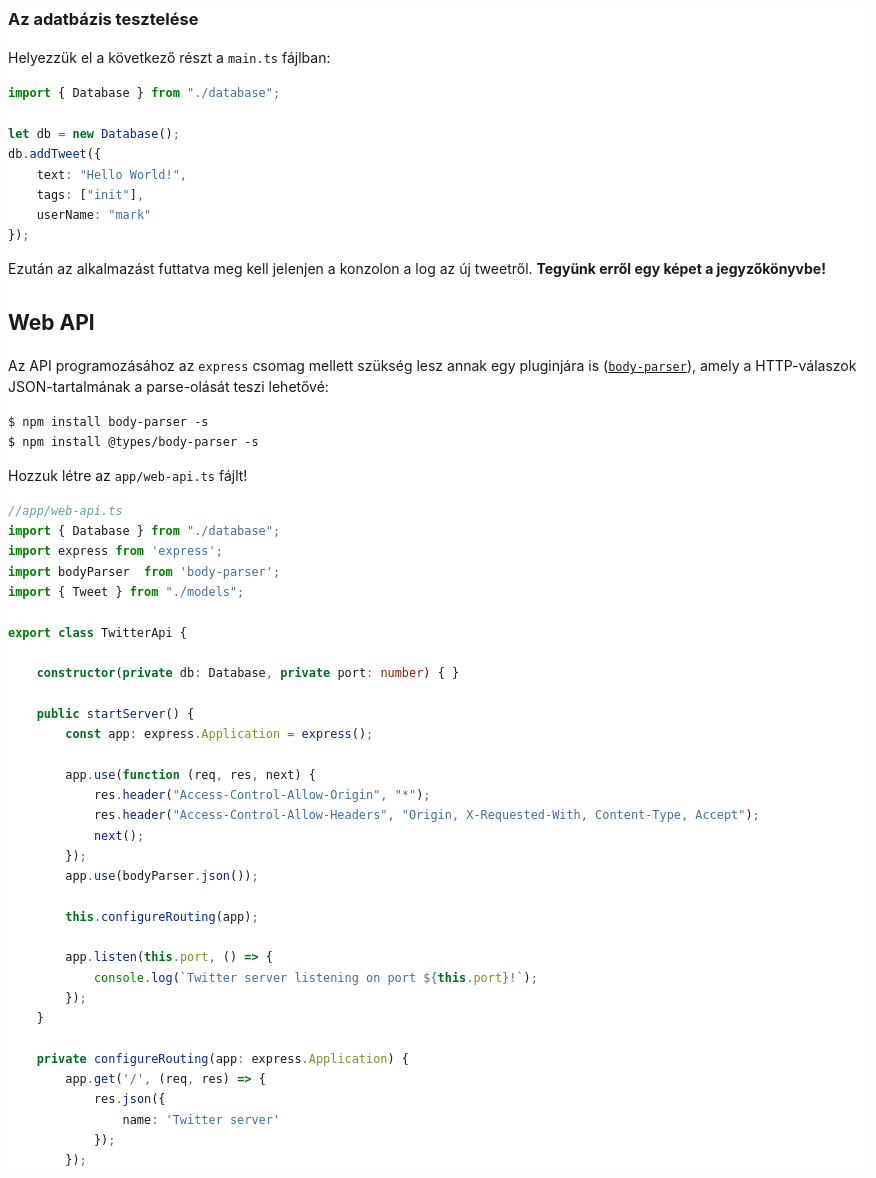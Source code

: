### Az adatbázis tesztelése

Helyezzük el a következő részt a `main.ts` fájlban:

```ts
import { Database } from "./database";

let db = new Database();
db.addTweet({
    text: "Hello World!",
    tags: ["init"],
    userName: "mark"
});
```

Ezután az alkalmazást futtatva meg kell jelenjen a konzolon a log az új tweetről. **Tegyünk erről egy képet a jegyzőkönyvbe!**

## Web API

Az API programozásához az `express` csomag mellett szükség lesz annak egy pluginjára is ([`body-parser`](http://expressjs.com/en/resources/middleware/body-parser.html)), amely a HTTP-válaszok JSON-tartalmának a parse-olását teszi lehetővé: 

```shell
$ npm install body-parser -s
$ npm install @types/body-parser -s
```

Hozzuk létre az `app/web-api.ts` fájlt!

```ts
//app/web-api.ts
import { Database } from "./database";
import express from 'express';
import bodyParser  from 'body-parser';
import { Tweet } from "./models";

export class TwitterApi {

    constructor(private db: Database, private port: number) { }

    public startServer() {
        const app: express.Application = express();

        app.use(function (req, res, next) {
            res.header("Access-Control-Allow-Origin", "*");
            res.header("Access-Control-Allow-Headers", "Origin, X-Requested-With, Content-Type, Accept");
            next();
        });
        app.use(bodyParser.json());

        this.configureRouting(app);

        app.listen(this.port, () => {
            console.log(`Twitter server listening on port ${this.port}!`);
        });
    }

    private configureRouting(app: express.Application) {
        app.get('/', (req, res) => {
            res.json({
                name: 'Twitter server'
            });
        });
```